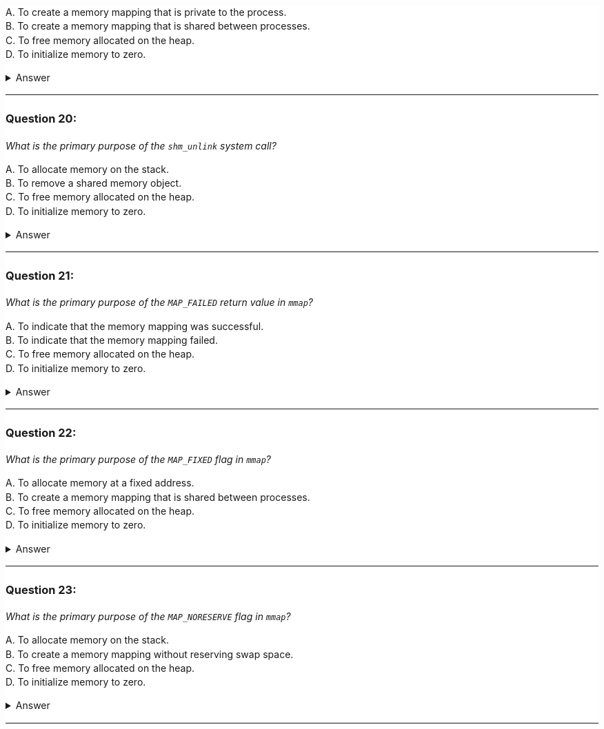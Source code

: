    A. To create a memory mapping that is private to the process.  
   B. To create a memory mapping that is shared between processes.  
   C. To free memory allocated on the heap.  
   D. To initialize memory to zero.  

<details><summary>Answer</summary></details>

---

### Question 20:
*What is the primary purpose of the `shm_unlink` system call?*

   A. To allocate memory on the stack.  
   B. To remove a shared memory object.  
   C. To free memory allocated on the heap.  
   D. To initialize memory to zero.  

<details><summary>Answer</summary></details>

---

### Question 21:
*What is the primary purpose of the `MAP_FAILED` return value in `mmap`?*

   A. To indicate that the memory mapping was successful.  
   B. To indicate that the memory mapping failed.  
   C. To free memory allocated on the heap.  
   D. To initialize memory to zero.  

<details><summary>Answer</summary></details>

---

### Question 22:
*What is the primary purpose of the `MAP_FIXED` flag in `mmap`?*

   A. To allocate memory at a fixed address.  
   B. To create a memory mapping that is shared between processes.  
   C. To free memory allocated on the heap.  
   D. To initialize memory to zero.  

<details><summary>Answer</summary></details>

---

### Question 23:
*What is the primary purpose of the `MAP_NORESERVE` flag in `mmap`?*

   A. To allocate memory on the stack.  
   B. To create a memory mapping without reserving swap space.  
   C. To free memory allocated on the heap.  
   D. To initialize memory to zero.  

<details><summary>Answer</summary></details>

---
